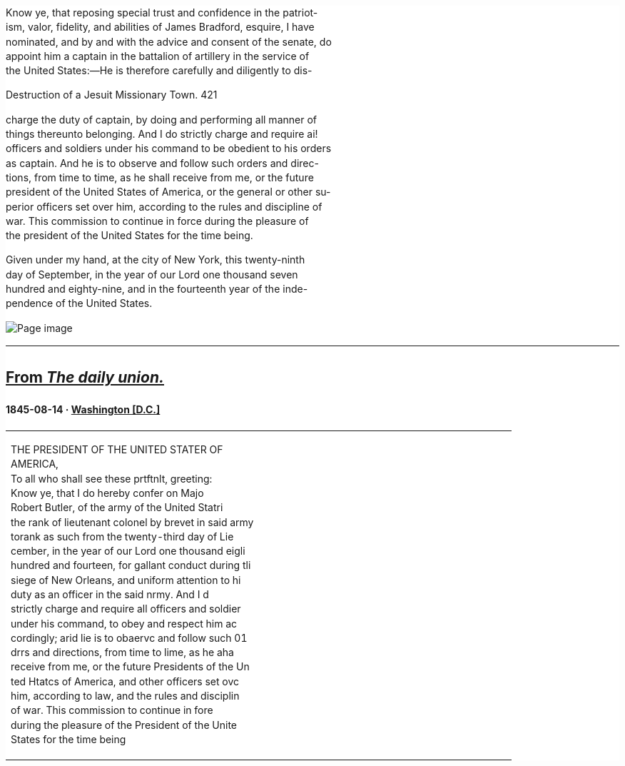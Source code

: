 Know ye, that reposing special trust and confidence in the patriot-  
ism, valor, fidelity, and abilities of James Bradford, esquire, I have  
nominated, and by and with the advice and consent of the senate, do  
appoint him a captain in the battalion of artillery in the service of  
the United States:—He is therefore carefully and diligently to dis-  
  
  
  
  
  
  
  
  
  
  
  
Destruction of a Jesuit Missionary Town. 421  
  
charge the duty of captain, by doing and performing all manner of  
things thereunto belonging. And I do strictly charge and require ai!  
officers and soldiers under his command to be obedient to his orders  
as captain. And he is to observe and follow such orders and direc-  
tions, from time to time, as he shall receive from me, or the future  
president of the United States of America, or the general or other su-  
perior officers set over him, according to the rules and discipline of  
war. This commission to continue in force during the pleasure of  
the president of the United States for the time being.  
  
Given under my hand, at the city of New York, this twenty-ninth  
day of September, in the year of our Lord one thousand seven  
hundred and eighty-nine, and in the fourteenth year of the inde-  
pendence of the United States.
</td><td style="width: 50%; max-height: 75%; margin: auto; display: block;">
<img alt="Page image" src="https://iiif.archive.org/image/iiif/2/sim_american-pioneer_1843-09_2_9%2Fsim_american-pioneer_1843-09_2_9_jp2.zip%2Fsim_american-pioneer_1843-09_2_9_jp2%2Fsim_american-pioneer_1843-09_2_9_0033.jp2/pct:26.14353312302839,69.38174681059863,65.22082018927445,11.678115799803729/600,/0/default.jpg"/>
</td>
</tr></table>

---

## [From _The daily union._](https://www.loc.gov/resource/sn82003410/1845-08-14/ed-1/?sp=3)

#### 1845-08-14 &middot; [Washington [D.C.]](http://dbpedia.org/resource/Washington%2C_D.C.)

<table style="width: 100%;"><tr><td style="width: 50%">

  
THE PRESIDENT OF THE UNITED STATER OF  
AMERICA,  
To all who shall see these prtftnlt, greeting:  
Know ye, that I do hereby confer on Majo  
Robert Butler, of the army of the United Statri  
the rank of lieutenant colonel by brevet in said army  
torank as such from the twenty-third day of Lie  
cember, in the year of our Lord one thousand eigli  
hundred and fourteen, for gallant conduct during tli  
siege of New Orleans, and uniform attention to hi  
duty as an officer in the said nrmy. And I d  
strictly charge and require all officers and soldier  
under his command, to obey and respect him ac  
cordingly; arid lie is to obaervc and follow such 01  
drrs and directions, from time to lime, as he aha  
receive from me, or the future Presidents of the Un  
ted Htatcs of America, and other officers set ovc  
him, according to law, and the rules and disciplin  
of war. This commission to continue in fore  
during the pleasure of the President of the Unite  
States for the time being
</td><td style="width: 50%; max-height: 75%; margin: auto; display: block;">